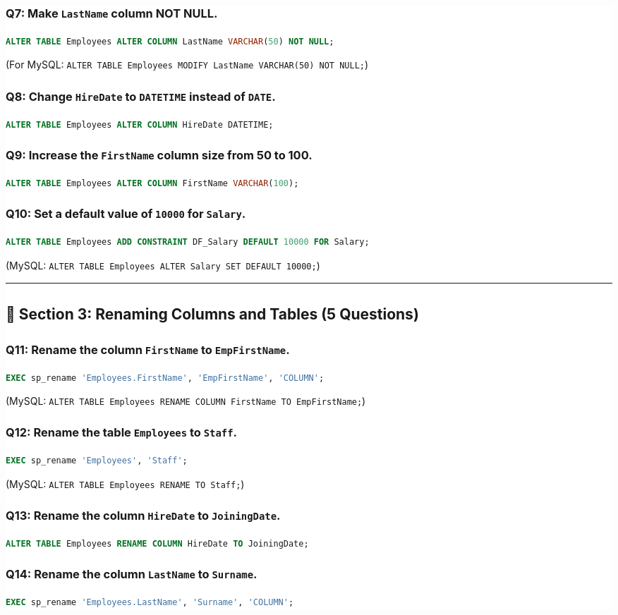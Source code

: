 ### **Q7:** Make `LastName` column **NOT NULL**.  
```sql
ALTER TABLE Employees ALTER COLUMN LastName VARCHAR(50) NOT NULL;
```
(For MySQL: `ALTER TABLE Employees MODIFY LastName VARCHAR(50) NOT NULL;`)

### **Q8:** Change `HireDate` to `DATETIME` instead of `DATE`.  
```sql
ALTER TABLE Employees ALTER COLUMN HireDate DATETIME;
```

### **Q9:** Increase the `FirstName` column size from 50 to 100.  
```sql
ALTER TABLE Employees ALTER COLUMN FirstName VARCHAR(100);
```

### **Q10:** Set a default value of `10000` for `Salary`.  
```sql
ALTER TABLE Employees ADD CONSTRAINT DF_Salary DEFAULT 10000 FOR Salary;
```
(MySQL: `ALTER TABLE Employees ALTER Salary SET DEFAULT 10000;`)

---

## **📌 Section 3: Renaming Columns and Tables (5 Questions)**  
### **Q11:** Rename the column `FirstName` to `EmpFirstName`.  
```sql
EXEC sp_rename 'Employees.FirstName', 'EmpFirstName', 'COLUMN';
```
(MySQL: `ALTER TABLE Employees RENAME COLUMN FirstName TO EmpFirstName;`)

### **Q12:** Rename the table `Employees` to `Staff`.  
```sql
EXEC sp_rename 'Employees', 'Staff';
```
(MySQL: `ALTER TABLE Employees RENAME TO Staff;`)

### **Q13:** Rename the column `HireDate` to `JoiningDate`.  
```sql
ALTER TABLE Employees RENAME COLUMN HireDate TO JoiningDate;
```

### **Q14:** Rename the column `LastName` to `Surname`.  
```sql
EXEC sp_rename 'Employees.LastName', 'Surname', 'COLUMN';
```
